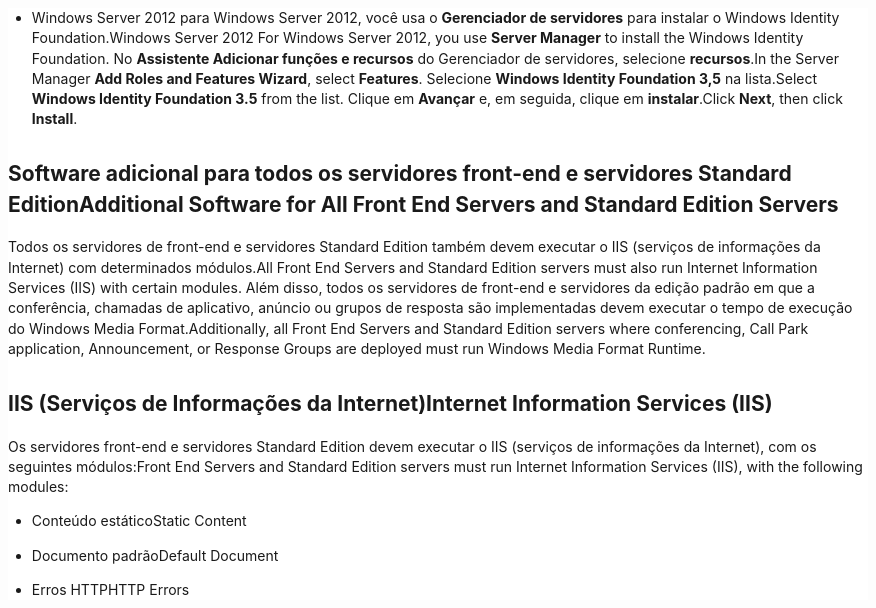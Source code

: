   - <span data-ttu-id="a3628-137">Windows Server 2012 para Windows Server 2012, você usa o **Gerenciador de servidores** para instalar o Windows Identity Foundation.</span><span class="sxs-lookup"><span data-stu-id="a3628-137">Windows Server 2012   For Windows Server 2012, you use **Server Manager** to install the Windows Identity Foundation.</span></span> <span data-ttu-id="a3628-138">No **Assistente Adicionar funções e recursos** do Gerenciador de servidores, selecione **recursos**.</span><span class="sxs-lookup"><span data-stu-id="a3628-138">In the Server Manager **Add Roles and Features Wizard**, select **Features**.</span></span> <span data-ttu-id="a3628-139">Selecione **Windows Identity Foundation 3,5** na lista.</span><span class="sxs-lookup"><span data-stu-id="a3628-139">Select **Windows Identity Foundation 3.5** from the list.</span></span> <span data-ttu-id="a3628-140">Clique em **Avançar** e, em seguida, clique em **instalar**.</span><span class="sxs-lookup"><span data-stu-id="a3628-140">Click **Next**, then click **Install**.</span></span>

</div>

<div>

## <a name="additional-software-for-all-front-end-servers-and-standard-edition-servers"></a><span data-ttu-id="a3628-141">Software adicional para todos os servidores front-end e servidores Standard Edition</span><span class="sxs-lookup"><span data-stu-id="a3628-141">Additional Software for All Front End Servers and Standard Edition Servers</span></span>

<span data-ttu-id="a3628-142">Todos os servidores de front-end e servidores Standard Edition também devem executar o IIS (serviços de informações da Internet) com determinados módulos.</span><span class="sxs-lookup"><span data-stu-id="a3628-142">All Front End Servers and Standard Edition servers must also run Internet Information Services (IIS) with certain modules.</span></span> <span data-ttu-id="a3628-143">Além disso, todos os servidores de front-end e servidores da edição padrão em que a conferência, chamadas de aplicativo, anúncio ou grupos de resposta são implementadas devem executar o tempo de execução do Windows Media Format.</span><span class="sxs-lookup"><span data-stu-id="a3628-143">Additionally, all Front End Servers and Standard Edition servers where conferencing, Call Park application, Announcement, or Response Groups are deployed must run Windows Media Format Runtime.</span></span>

<div>

## <a name="internet-information-services-iis"></a><span data-ttu-id="a3628-144">IIS (Serviços de Informações da Internet)</span><span class="sxs-lookup"><span data-stu-id="a3628-144">Internet Information Services (IIS)</span></span>

<span data-ttu-id="a3628-145">Os servidores front-end e servidores Standard Edition devem executar o IIS (serviços de informações da Internet), com os seguintes módulos:</span><span class="sxs-lookup"><span data-stu-id="a3628-145">Front End Servers and Standard Edition servers must run Internet Information Services (IIS), with the following modules:</span></span>

  - <span data-ttu-id="a3628-146">Conteúdo estático</span><span class="sxs-lookup"><span data-stu-id="a3628-146">Static Content</span></span>

  - <span data-ttu-id="a3628-147">Documento padrão</span><span class="sxs-lookup"><span data-stu-id="a3628-147">Default Document</span></span>

  - <span data-ttu-id="a3628-148">Erros HTTP</span><span class="sxs-lookup"><span data-stu-id="a3628-148">HTTP Errors</span></span>
